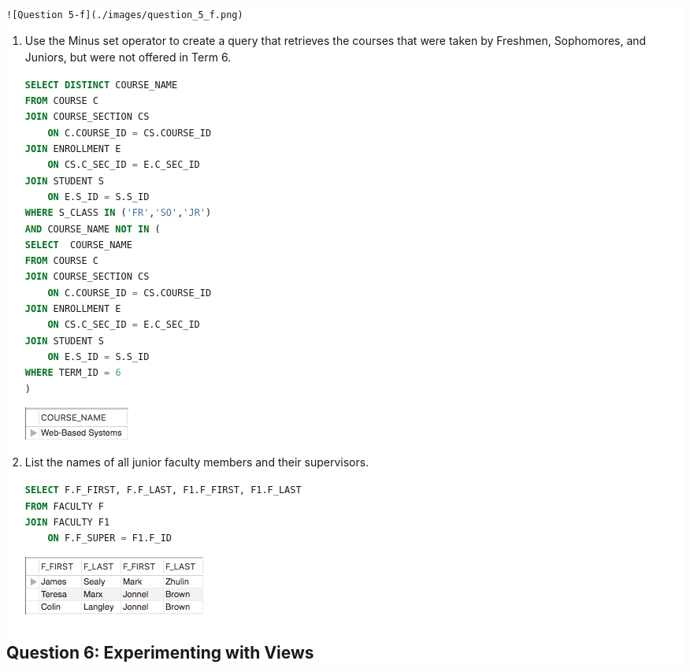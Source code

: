    ![Question 5-f](./images/question_5_f.png)

1. Use the Minus set operator to create a query that retrieves the courses that were taken by Freshmen, Sophomores, and Juniors, but were not offered in Term 6.

    ```sql
    SELECT DISTINCT COURSE_NAME
    FROM COURSE C
    JOIN COURSE_SECTION CS
        ON C.COURSE_ID = CS.COURSE_ID
    JOIN ENROLLMENT E
        ON CS.C_SEC_ID = E.C_SEC_ID
    JOIN STUDENT S
        ON E.S_ID = S.S_ID
    WHERE S_CLASS IN ('FR','SO','JR')
    AND COURSE_NAME NOT IN (
    SELECT  COURSE_NAME
    FROM COURSE C
    JOIN COURSE_SECTION CS
        ON C.COURSE_ID = CS.COURSE_ID
    JOIN ENROLLMENT E
        ON CS.C_SEC_ID = E.C_SEC_ID
    JOIN STUDENT S
        ON E.S_ID = S.S_ID
    WHERE TERM_ID = 6
    )
    ```
    ![Question 5-g](./images/question_5_g.png)

1. List the names of all junior faculty members and their supervisors.

    ```sql
    SELECT F.F_FIRST, F.F_LAST, F1.F_FIRST, F1.F_LAST
    FROM FACULTY F
    JOIN FACULTY F1
        ON F.F_SUPER = F1.F_ID
    ```
    ![Question 5-h](./images/question_5_h.png)

## Question 6: Experimenting with Views
